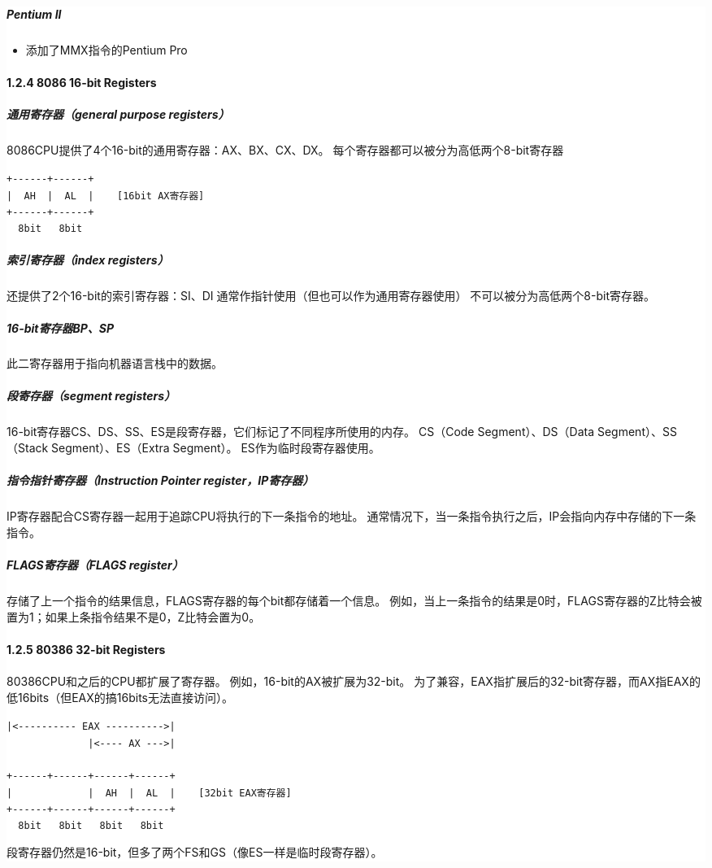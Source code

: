 ##### Pentium II
- 添加了MMX指令的Pentium Pro

#### 1.2.4 8086 16-bit Registers

##### 通用寄存器（general purpose registers）
8086CPU提供了4个16-bit的通用寄存器：AX、BX、CX、DX。
每个寄存器都可以被分为高低两个8-bit寄存器
```
+------+------+ 
|  AH  |  AL  |    [16bit AX寄存器]
+------+------+
  8bit   8bit  
```

##### 索引寄存器（index registers）
还提供了2个16-bit的索引寄存器：SI、DI
通常作指针使用（但也可以作为通用寄存器使用）
不可以被分为高低两个8-bit寄存器。


##### 16-bit寄存器BP、SP
此二寄存器用于指向机器语言栈中的数据。

##### 段寄存器（segment registers）
16-bit寄存器CS、DS、SS、ES是段寄存器，它们标记了不同程序所使用的内存。
CS（Code Segment）、DS（Data Segment）、SS（Stack Segment）、ES（Extra Segment）。
ES作为临时段寄存器使用。

##### 指令指针寄存器（Instruction Pointer register，IP寄存器）
IP寄存器配合CS寄存器一起用于追踪CPU将执行的下一条指令的地址。
通常情况下，当一条指令执行之后，IP会指向内存中存储的下一条指令。

##### FLAGS寄存器（FLAGS register）
存储了上一个指令的结果信息，FLAGS寄存器的每个bit都存储着一个信息。
例如，当上一条指令的结果是0时，FLAGS寄存器的Z比特会被置为1；如果上条指令结果不是0，Z比特会置为0。

#### 1.2.5 80386 32-bit Registers

80386CPU和之后的CPU都扩展了寄存器。
例如，16-bit的AX被扩展为32-bit。
为了兼容，EAX指扩展后的32-bit寄存器，而AX指EAX的低16bits（但EAX的搞16bits无法直接访问）。
```
|<---------- EAX ---------->|
              |<---- AX --->|

+------+------+------+------+ 
|             |  AH  |  AL  |    [32bit EAX寄存器]
+------+------+------+------+
  8bit   8bit   8bit   8bit  
```

段寄存器仍然是16-bit，但多了两个FS和GS（像ES一样是临时段寄存器）。
